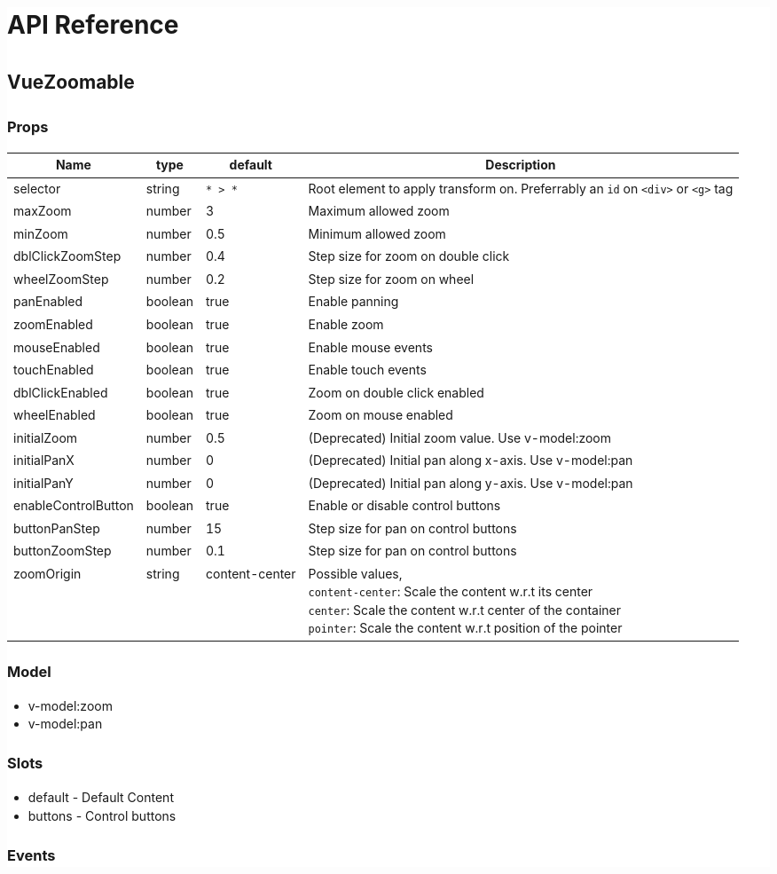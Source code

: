 # API Reference
## VueZoomable
### Props

| Name                | type    | default        | Description                                                                                                                                                                                              |
| ------------------- | ------- | -------------- | -------------------------------------------------------------------------------------------------------------------------------------------------------------------------------------------------------- |
| selector            | string  | `* > *`        | Root element to apply transform on. Preferrably an `id` on `<div>` or `<g>` tag                                                                                                                          |
| maxZoom             | number  | 3              | Maximum allowed zoom                                                                                                                                                                                     |
| minZoom             | number  | 0.5            | Minimum allowed zoom                                                                                                                                                                                     |
| dblClickZoomStep    | number  | 0.4            | Step size for zoom on double click                                                                                                                                                                       |
| wheelZoomStep       | number  | 0.2            | Step size for zoom on wheel                                                                                                                                                                              |
| panEnabled          | boolean | true           | Enable panning                                                                                                                                                                                           |
| zoomEnabled         | boolean | true           | Enable zoom                                                                                                                                                                                              |
| mouseEnabled        | boolean | true           | Enable mouse events                                                                                                                                                                                      |
| touchEnabled        | boolean | true           | Enable touch events                                                                                                                                                                                      |
| dblClickEnabled     | boolean | true           | Zoom on double click enabled                                                                                                                                                                             |
| wheelEnabled        | boolean | true           | Zoom on mouse enabled                                                                                                                                                                                    |
| initialZoom         | number  | 0.5            | (Deprecated) Initial zoom value. Use v-model:zoom                                                                                                                                                        |
| initialPanX         | number  | 0              | (Deprecated) Initial pan along x-axis. Use v-model:pan                                                                                                                                                   |
| initialPanY         | number  | 0              | (Deprecated) Initial pan along y-axis. Use v-model:pan                                                                                                                                                   |
| enableControlButton | boolean | true           | Enable or disable control buttons                                                                                                                                                                        |
| buttonPanStep       | number  | 15             | Step size for pan on control buttons                                                                                                                                                                     |
| buttonZoomStep      | number  | 0.1            | Step size for pan on control buttons                                                                                                                                                                     |
| zoomOrigin          | string  | content-center | Possible values, <br/> `content-center`: Scale the content w.r.t its center<br>`center`: Scale the content w.r.t center of the container <br> `pointer`: Scale the content w.r.t position of the pointer |

### Model

- v-model:zoom
- v-model:pan


### Slots

- default - Default Content
- buttons - Control buttons

### Events
